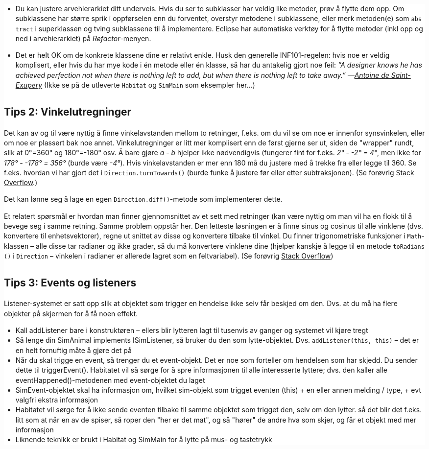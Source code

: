 * Du kan justere arvehierarkiet ditt underveis. Hvis du ser to subklasser har veldig like metoder, prøv å flytte dem opp. Om subklassene har større sprik i oppførselen enn du forventet, overstyr metodene i subklassene, eller merk metoden(e) som `abstract` i superklassen og tving subklassene til å implementere. Eclipse har automatiske verktøy for å flytte metoder (inkl opp og ned i arvehierarkiet) på *Refactor*-menyen.

* Det er helt OK om de konkrete klassene dine er relativt enkle.  Husk den generelle INF101-regelen: hvis noe er veldig komplisert, eller hvis du har mye kode i én metode eller én klasse, så har du antakelig gjort noe feil: *“A designer knows he has achieved perfection not when there is nothing left to add, but when there is nothing left to take away.” —[Antoine de Saint-Exupery](https://en.wikipedia.org/wiki/Antoine_de_Saint-Exup%C3%A9ry)* (Ikke se på de utleverte `Habitat` og `SimMain` som eksempler her...)

## Tips 2: Vinkelutregninger

Det kan av og til være nyttig å finne vinkelavstanden mellom to retninger, f.eks. om du vil se om noe er innenfor synsvinkelen, eller om noe er plassert bak noe annet.
Vinkelutregninger er litt mer komplisert enn de først gjerne ser ut, siden de "wrapper" rundt, slik at 0°=360° og 180°=-180° osv. Å bare gjøre *a - b* hjelper ikke nødvendigvis (fungerer
fint for f.eks. *2° - -2° = 4°*, men ikke for *178° - -178° = 356°* (burde være *-4°*). Hvis vinkelavstanden er mer enn 180 må du justere med å trekke fra eller legge til 360.
Se f.eks. hvordan vi har gjort det i `Direction.turnTowards()` (burde funke å justere før eller etter subtraksjonen). (Se forøvrig [Stack Overflow](http://stackoverflow.com/questions/16180595/find-the-angle-between-two-bearings).)

Det kan lønne seg å lage en egen `Direction.diff()`-metode som implementerer dette.

Et relatert spørsmål er hvordan man finner gjennomsnittet av et sett med retninger (kan være nyttig om man vil ha en flokk til å bevege seg i samme retning. Samme problem oppstår her. 
Den letteste løsningen er å finne sinus og cosinus til alle vinklene (dvs. konvertere til enhetsvektorer), regne ut snittet av disse og konvertere tilbake til vinkel. Du finner
trigonometriske funksjoner i `Math`-klassen – alle disse tar radianer og ikke grader, så du må konvertere vinklene dine (hjelper kanskje å legge til en metode `toRadians()` i `Direction`
– vinkelen i radianer er allerede lagret som en feltvariabel). (Se forøvrig [Stack Overflow](http://stackoverflow.com/questions/491738/how-do-you-calculate-the-average-of-a-set-of-circular-data))

## Tips 3: Events og listeners
Listener-systemet er satt opp slik at objektet som trigger en hendelse ikke selv får beskjed om den. Dvs. at du må ha flere objekter på skjermen for å få noen effekt.

* Kall addListener bare i konstruktøren – ellers blir lytteren lagt til tusenvis av ganger og systemet vil kjøre tregt
* Så lenge din SimAnimal implements ISimListener, så bruker du den som lytte-objektet. Dvs. `addListener(this, this)` – det er en helt fornuftig måte å gjøre det på
* Når du skal trigge en event, så trenger du et event-objekt. Det er noe som forteller om hendelsen som har skjedd. Du sender dette til triggerEvent(). Habitatet vil så sørge for å spre informasjonen til alle interesserte lyttere; dvs. den kaller alle eventHappened()-metodenen med event-objektet du laget
* SimEvent-objektet skal ha informasjon om, hvilket sim-objekt som trigget eventen (this) + en eller annen melding / type, + evt valgfri ekstra informasjon
* Habitatet vil sørge for å ikke sende eventen tilbake til samme objektet som trigget den, selv om den lytter. så det blir det f.eks. litt som at når en av de spiser, så roper den "her er det mat", og så "hører" de andre hva som skjer, og får et objekt med mer informasjon
* Liknende teknikk er brukt i Habitat og SimMain for å lytte på mus- og tastetrykk
